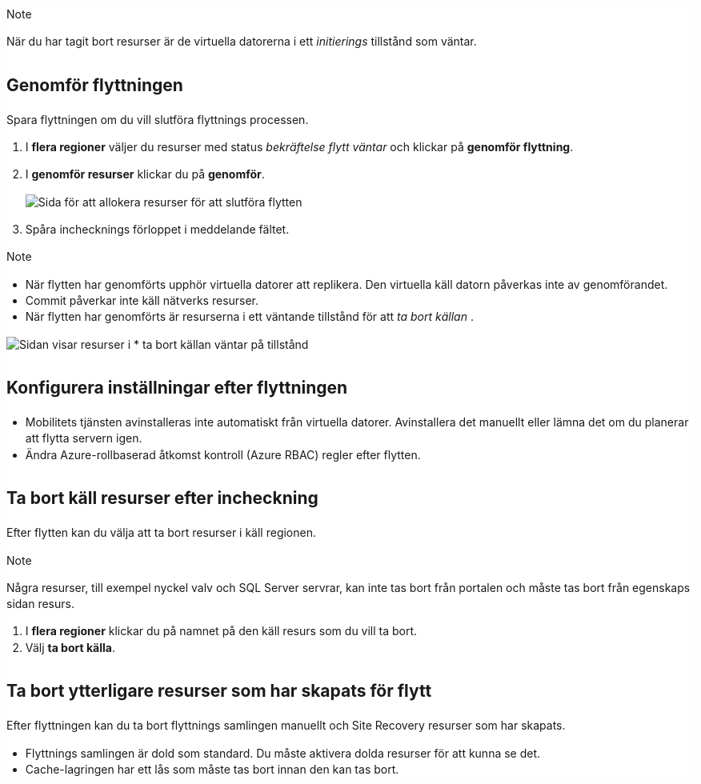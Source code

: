 
> [!NOTE]
> När du har tagit bort resurser är de virtuella datorerna i ett *initierings* tillstånd som väntar.

## <a name="commit-the-move"></a>Genomför flyttningen

Spara flyttningen om du vill slutföra flyttnings processen. 

1. I **flera regioner** väljer du resurser med status *bekräftelse flytt väntar* och klickar på **genomför flyttning**.
2. I **genomför resurser** klickar du på **genomför**.

    ![Sida för att allokera resurser för att slutföra flytten](./media/tutorial-move-region-virtual-machines/commit-resources.png)

3. Spåra inchecknings förloppet i meddelande fältet.

> [!NOTE]
> - När flytten har genomförts upphör virtuella datorer att replikera. Den virtuella käll datorn påverkas inte av genomförandet.
> - Commit påverkar inte käll nätverks resurser.
> - När flytten har genomförts är resurserna i ett väntande tillstånd för att *ta bort källan* .

![Sidan visar resurser i * ta bort källan väntar på tillstånd](./media/tutorial-move-region-virtual-machines/delete-source-pending.png)


## <a name="configure-settings-after-the-move"></a>Konfigurera inställningar efter flyttningen

- Mobilitets tjänsten avinstalleras inte automatiskt från virtuella datorer. Avinstallera det manuellt eller lämna det om du planerar att flytta servern igen.
- Ändra Azure-rollbaserad åtkomst kontroll (Azure RBAC) regler efter flytten.


## <a name="delete-source-resources-after-commit"></a>Ta bort käll resurser efter incheckning

Efter flytten kan du välja att ta bort resurser i käll regionen. 

> [!NOTE]
> Några resurser, till exempel nyckel valv och SQL Server servrar, kan inte tas bort från portalen och måste tas bort från egenskaps sidan resurs.

1. I **flera regioner** klickar du på namnet på den käll resurs som du vill ta bort.
2. Välj **ta bort källa**.

## <a name="delete-additional-resources-created-for-move"></a>Ta bort ytterligare resurser som har skapats för flytt

Efter flyttningen kan du ta bort flyttnings samlingen manuellt och Site Recovery resurser som har skapats.

- Flyttnings samlingen är dold som standard. Du måste aktivera dolda resurser för att kunna se det.
- Cache-lagringen har ett lås som måste tas bort innan den kan tas bort.
